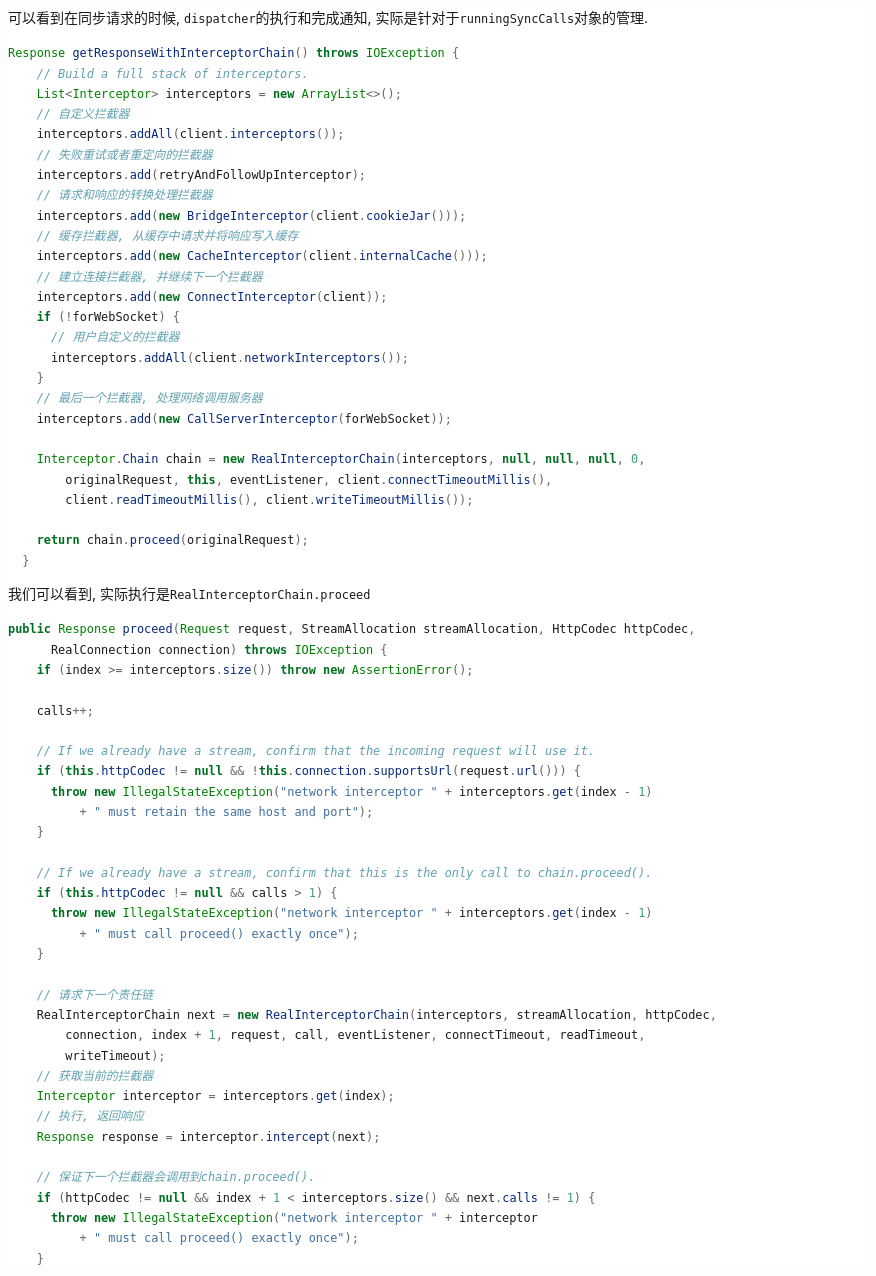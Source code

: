 可以看到在同步请求的时候, `dispatcher`的执行和完成通知, 实际是针对于`runningSyncCalls`对象的管理.
``` java
Response getResponseWithInterceptorChain() throws IOException {
    // Build a full stack of interceptors.
    List<Interceptor> interceptors = new ArrayList<>();
    // 自定义拦截器
    interceptors.addAll(client.interceptors());
    // 失败重试或者重定向的拦截器
    interceptors.add(retryAndFollowUpInterceptor);
    // 请求和响应的转换处理拦截器
    interceptors.add(new BridgeInterceptor(client.cookieJar()));
    // 缓存拦截器, 从缓存中请求并将响应写入缓存
    interceptors.add(new CacheInterceptor(client.internalCache()));
    // 建立连接拦截器, 并继续下一个拦截器
    interceptors.add(new ConnectInterceptor(client));
    if (!forWebSocket) {
      // 用户自定义的拦截器
      interceptors.addAll(client.networkInterceptors());
    }
    // 最后一个拦截器, 处理网络调用服务器
    interceptors.add(new CallServerInterceptor(forWebSocket));

    Interceptor.Chain chain = new RealInterceptorChain(interceptors, null, null, null, 0,
        originalRequest, this, eventListener, client.connectTimeoutMillis(),
        client.readTimeoutMillis(), client.writeTimeoutMillis());

    return chain.proceed(originalRequest);
  }
```
我们可以看到, 实际执行是`RealInterceptorChain.proceed`
``` java
public Response proceed(Request request, StreamAllocation streamAllocation, HttpCodec httpCodec,
      RealConnection connection) throws IOException {
    if (index >= interceptors.size()) throw new AssertionError();

    calls++;

    // If we already have a stream, confirm that the incoming request will use it.
    if (this.httpCodec != null && !this.connection.supportsUrl(request.url())) {
      throw new IllegalStateException("network interceptor " + interceptors.get(index - 1)
          + " must retain the same host and port");
    }

    // If we already have a stream, confirm that this is the only call to chain.proceed().
    if (this.httpCodec != null && calls > 1) {
      throw new IllegalStateException("network interceptor " + interceptors.get(index - 1)
          + " must call proceed() exactly once");
    }

    // 请求下一个责任链
    RealInterceptorChain next = new RealInterceptorChain(interceptors, streamAllocation, httpCodec,
        connection, index + 1, request, call, eventListener, connectTimeout, readTimeout,
        writeTimeout);
    // 获取当前的拦截器
    Interceptor interceptor = interceptors.get(index);
    // 执行, 返回响应
    Response response = interceptor.intercept(next);

    // 保证下一个拦截器会调用到chain.proceed().
    if (httpCodec != null && index + 1 < interceptors.size() && next.calls != 1) {
      throw new IllegalStateException("network interceptor " + interceptor
          + " must call proceed() exactly once");
    }

```